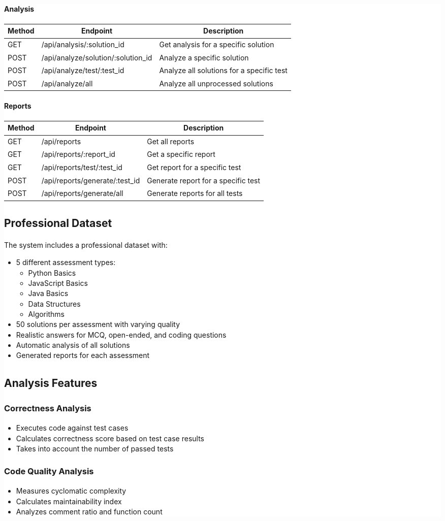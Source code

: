 #### Analysis

| Method | Endpoint                           | Description                               |
| ------ | ---------------------------------- | ----------------------------------------- |
| GET    | /api/analysis/:solution_id         | Get analysis for a specific solution      |
| POST   | /api/analyze/solution/:solution_id | Analyze a specific solution               |
| POST   | /api/analyze/test/:test_id         | Analyze all solutions for a specific test |
| POST   | /api/analyze/all                   | Analyze all unprocessed solutions         |

#### Reports

| Method | Endpoint                       | Description                         |
| ------ | ------------------------------ | ----------------------------------- |
| GET    | /api/reports                   | Get all reports                     |
| GET    | /api/reports/:report_id        | Get a specific report               |
| GET    | /api/reports/test/:test_id     | Get report for a specific test      |
| POST   | /api/reports/generate/:test_id | Generate report for a specific test |
| POST   | /api/reports/generate/all      | Generate reports for all tests      |

## Professional Dataset

The system includes a professional dataset with:

- 5 different assessment types:
  - Python Basics
  - JavaScript Basics
  - Java Basics
  - Data Structures
  - Algorithms
- 50 solutions per assessment with varying quality
- Realistic answers for MCQ, open-ended, and coding questions
- Automatic analysis of all solutions
- Generated reports for each assessment

## Analysis Features

### Correctness Analysis

- Executes code against test cases
- Calculates correctness score based on test case results
- Takes into account the number of passed tests

### Code Quality Analysis

- Measures cyclomatic complexity
- Calculates maintainability index
- Analyzes comment ratio and function count
